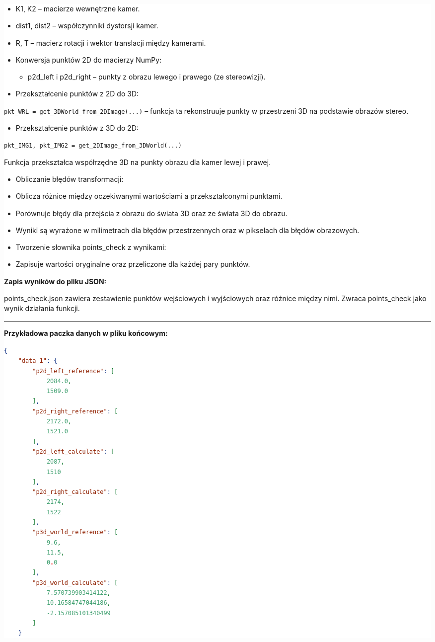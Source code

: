    - K1, K2 – macierze wewnętrzne kamer.

   - dist1, dist2 – współczynniki dystorsji kamer.

   - R, T – macierz rotacji i wektor translacji między kamerami.

* Konwersja punktów 2D do macierzy NumPy:

   - p2d_left i p2d_right – punkty z obrazu lewego i prawego (ze stereowizji).

* Przekształcenie punktów z 2D do 3D:

`pkt_WRL = get_3DWorld_from_2DImage(...)` – funkcja ta rekonstruuje punkty w przestrzeni 3D na podstawie obrazów stereo.

* Przekształcenie punktów z 3D do 2D:

`pkt_IMG1, pkt_IMG2 = get_2DImage_from_3DWorld(...)`

Funkcja przekształca współrzędne 3D na punkty obrazu dla kamer lewej i prawej.

* Obliczanie błędów transformacji:

* Oblicza różnice między oczekiwanymi wartościami a przekształconymi punktami.

* Porównuje błędy dla przejścia z obrazu do świata 3D oraz ze świata 3D do obrazu.

* Wyniki są wyrażone w milimetrach dla błędów przestrzennych oraz w pikselach dla błędów obrazowych.

* Tworzenie słownika points_check z wynikami:

* Zapisuje wartości oryginalne oraz przeliczone dla każdej pary punktów.

**Zapis wyników do pliku JSON:**

points_check.json zawiera zestawienie punktów wejściowych i wyjściowych oraz różnice między nimi.
Zwraca points_check jako wynik działania funkcji.

---
 **Przykładowa paczka danych w pliku końcowym:** 

```json lines 
{
    "data_1": {
        "p2d_left_reference": [
            2084.0,
            1509.0
        ],
        "p2d_right_reference": [
            2172.0,
            1521.0
        ],
        "p2d_left_calculate": [
            2087,
            1510
        ],
        "p2d_right_calculate": [
            2174,
            1522
        ],
        "p3d_world_reference": [
            9.6,
            11.5,
            0.0
        ],
        "p3d_world_calculate": [
            7.570739903414122,
            10.16584747044186,
            -2.157085101340499
        ]
    }
```